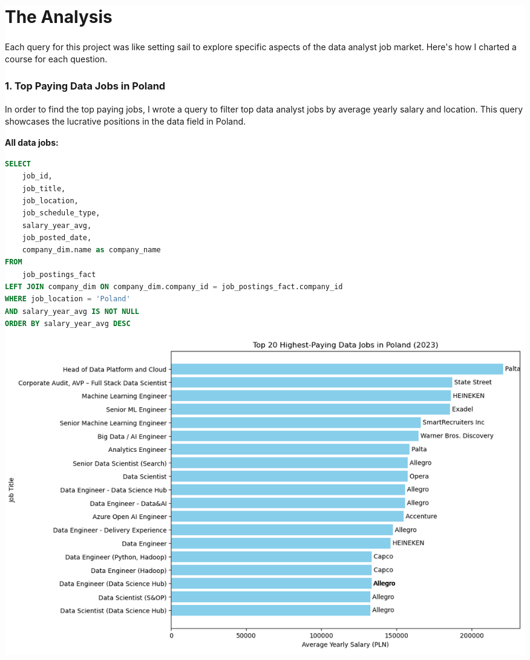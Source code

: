 # The Analysis

Each query for this project was like setting sail to explore specific aspects of the data analyst job market. Here's how I charted a course for each question.

### 1. Top Paying Data Jobs in Poland
In order to find the top paying jobs, I wrote a query to filter top data analyst jobs by average yearly salary and location. This query showcases the lucrative positions in the data field in Poland.

**All data jobs:**
```sql
SELECT
    job_id,
    job_title,
    job_location,
    job_schedule_type,
    salary_year_avg,
    job_posted_date,
    company_dim.name as company_name
FROM 
    job_postings_fact
LEFT JOIN company_dim ON company_dim.company_id = job_postings_fact.company_id
WHERE job_location = 'Poland'
AND salary_year_avg IS NOT NULL
ORDER BY salary_year_avg DESC
```
![Chart genereted in Python](chart_1a.png)
